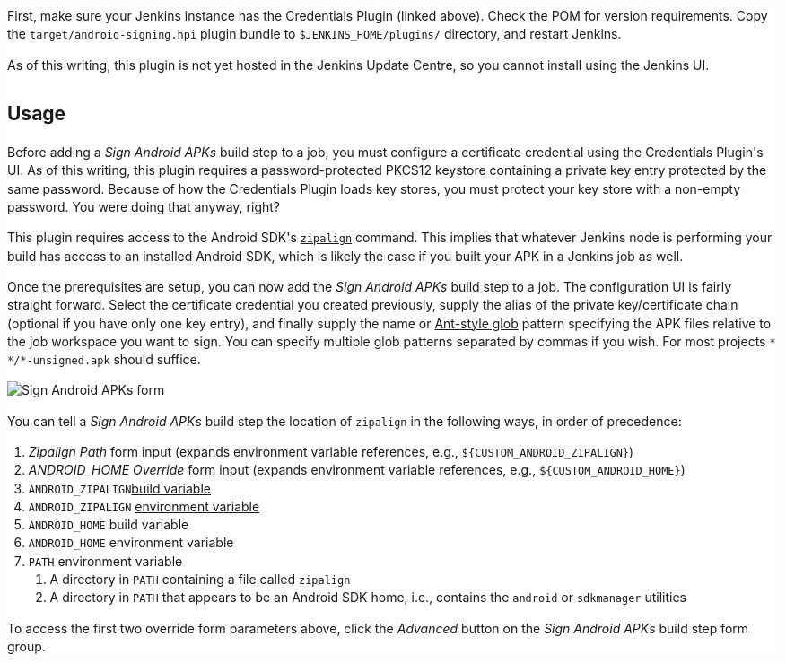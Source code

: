 First, make sure your Jenkins instance has the Credentials Plugin (linked above).
Check the [POM](pom.xml) for version requirements.  Copy the `target/android-signing.hpi`
plugin bundle to `$JENKINS_HOME/plugins/` directory, and restart Jenkins.

As of this writing, this plugin is not yet hosted in the Jenkins Update Centre, so you
cannot install using the Jenkins UI.

## Usage

Before adding a _Sign Android APKs_ build step to a job, you must configure a certificate
credential using the Credentials Plugin's UI.  As of this writing, this plugin
requires a password-protected PKCS12 keystore containing a private key entry
protected by the same password.  Because of how the Credentials Plugin loads
key stores, you must protect your key store with a non-empty password.  You
were doing that anyway, right?

This plugin requires access to the Android SDK's 
[`zipalign`](https://developer.android.com/studio/command-line/zipalign.html)
command.  This implies that whatever Jenkins node is performing your build has 
access to an installed Android SDK, which is likely the case if you built your 
APK in a Jenkins job as well.

Once the prerequisites are setup, you can now add the _Sign Android APKs_ build step to
a job.  The configuration UI is fairly straight forward.  Select the certificate
credential you created previously, supply the alias of the private key/certificate
chain (optional if you have only one key entry), and finally supply the name or 
[Ant-style glob](https://ant.apache.org/manual/dirtasks.html)
pattern specifying the APK files relative to the job workspace you want to sign.
You can specify multiple glob patterns separated by commas if you wish.  For most
projects `**/*-unsigned.apk` should suffice.

![Sign Android APKs form](android-signing.png)

You can tell a _Sign Android APKs_ build step the location of `zipalign`
in the following ways, in order of precedence:
1. _Zipalign Path_ form input (expands environment variable references, e.g., `${CUSTOM_ANDROID_ZIPALIGN}`)
1. _ANDROID_HOME Override_ form input (expands environment variable references, e.g., `${CUSTOM_ANDROID_HOME}`)
1. `ANDROID_ZIPALIGN`[build variable](http://javadoc.jenkins-ci.org/hudson/model/AbstractBuild.html#getBuildVariables--)
1. `ANDROID_ZIPALIGN` [environment variable](http://javadoc.jenkins-ci.org/hudson/model/Run.html#getEnvironment-hudson.model.TaskListener-)
1. `ANDROID_HOME` build variable
1. `ANDROID_HOME` environment variable
1. `PATH` environment variable
    1. A directory in `PATH` containing a file called `zipalign`
    1. A directory in `PATH` that appears to be an Android SDK home, i.e., contains the `android` or `sdkmanager` utilities
    
To access the first two override form parameters above, click the _Advanced_ button on the _Sign Android APKs_
build step form group.
    